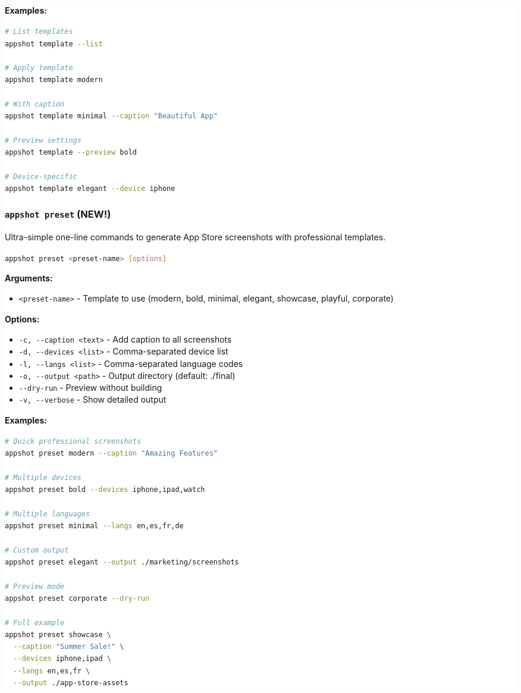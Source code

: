 **Examples:**
```bash
# List templates
appshot template --list

# Apply template
appshot template modern

# With caption
appshot template minimal --caption "Beautiful App"

# Preview settings
appshot template --preview bold

# Device-specific
appshot template elegant --device iphone
```

### `appshot preset` (NEW!)

Ultra-simple one-line commands to generate App Store screenshots with professional templates.

```bash
appshot preset <preset-name> [options]
```

**Arguments:**
- `<preset-name>` - Template to use (modern, bold, minimal, elegant, showcase, playful, corporate)

**Options:**
- `-c, --caption <text>` - Add caption to all screenshots
- `-d, --devices <list>` - Comma-separated device list
- `-l, --langs <list>` - Comma-separated language codes
- `-o, --output <path>` - Output directory (default: ./final)
- `--dry-run` - Preview without building
- `-v, --verbose` - Show detailed output

**Examples:**
```bash
# Quick professional screenshots
appshot preset modern --caption "Amazing Features"

# Multiple devices
appshot preset bold --devices iphone,ipad,watch

# Multiple languages
appshot preset minimal --langs en,es,fr,de

# Custom output
appshot preset elegant --output ./marketing/screenshots

# Preview mode
appshot preset corporate --dry-run

# Full example
appshot preset showcase \
  --caption "Summer Sale!" \
  --devices iphone,ipad \
  --langs en,es,fr \
  --output ./app-store-assets
```
